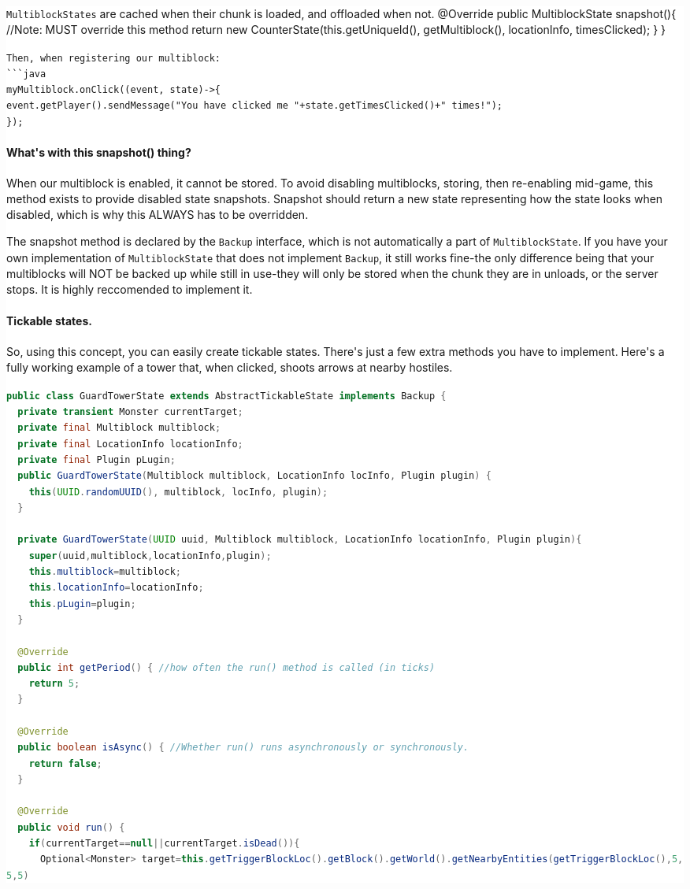 ```MultiblockStates``` are cached when their chunk is loaded, and offloaded when not.
  @Override
  public MultiblockState snapshot(){ //Note: MUST override this method
    return new CounterState(this.getUniqueId(), getMultiblock(), locationInfo, timesClicked);
  }
} 
```
Then, when registering our multiblock:
```java
myMultiblock.onClick((event, state)->{
event.getPlayer().sendMessage("You have clicked me "+state.getTimesClicked()+" times!");
});
```
#### What's with this snapshot() thing?
When our multiblock is enabled, it cannot be stored. To avoid disabling multiblocks, storing, then re-enabling mid-game, 
this method exists to provide disabled state snapshots. Snapshot should return a new state representing
how the state looks when disabled, which is why this ALWAYS has to be overridden.  

The snapshot method is declared by the ```Backup``` interface, which is not automatically a part of
```MultiblockState```. If you have your own implementation of ```MultiblockState``` that does not implement ```Backup```,
it still works fine-the only difference being that your multiblocks will NOT be backed up while still in use-they 
will only be stored when the chunk they are in unloads, or the server stops. It is highly reccomended to implement it.

#### Tickable states.
So, using this concept, you can easily create tickable states. There's just a few extra methods you
have to implement. Here's a fully working example of a tower that, when clicked, shoots arrows at nearby hostiles.

```java
public class GuardTowerState extends AbstractTickableState implements Backup {
  private transient Monster currentTarget;
  private final Multiblock multiblock;
  private final LocationInfo locationInfo;
  private final Plugin pLugin;
  public GuardTowerState(Multiblock multiblock, LocationInfo locInfo, Plugin plugin) {
    this(UUID.randomUUID(), multiblock, locInfo, plugin);
  }

  private GuardTowerState(UUID uuid, Multiblock multiblock, LocationInfo locationInfo, Plugin plugin){
    super(uuid,multiblock,locationInfo,plugin);
    this.multiblock=multiblock;
    this.locationInfo=locationInfo;
    this.pLugin=plugin;
  }

  @Override
  public int getPeriod() { //how often the run() method is called (in ticks)
    return 5;
  }

  @Override
  public boolean isAsync() { //Whether run() runs asynchronously or synchronously.
    return false;
  }

  @Override
  public void run() {
    if(currentTarget==null||currentTarget.isDead()){
      Optional<Monster> target=this.getTriggerBlockLoc().getBlock().getWorld().getNearbyEntities(getTriggerBlockLoc(),5,5,5)
```